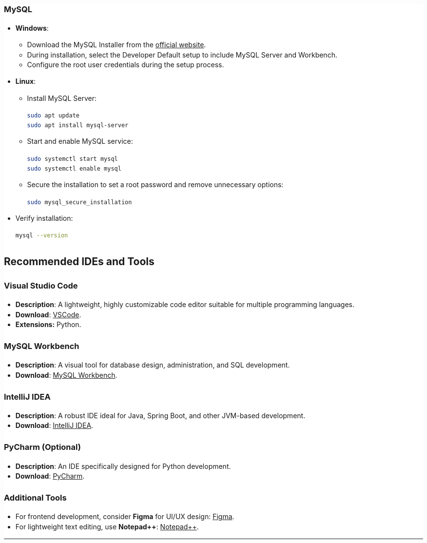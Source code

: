 ### MySQL
- **Windows**:
  - Download the MySQL Installer from the [official website](https://dev.mysql.com/downloads/installer/).
  - During installation, select the Developer Default setup to include MySQL Server and Workbench.
  - Configure the root user credentials during the setup process.

- **Linux**:
  - Install MySQL Server:
    ```bash
    sudo apt update
    sudo apt install mysql-server
    ```
  - Start and enable MySQL service:
    ```bash
    sudo systemctl start mysql
    sudo systemctl enable mysql
    ```
  - Secure the installation to set a root password and remove unnecessary options:
    ```bash
    sudo mysql_secure_installation
    ```

- Verify installation:
  ```bash
  mysql --version
  ```
## Recommended IDEs and Tools


### Visual Studio Code
- **Description**: A lightweight, highly customizable code editor suitable for multiple programming languages.
- **Download**: [VSCode](https://code.visualstudio.com/).
- **Extensions:** Python.

### MySQL Workbench
- **Description**: A visual tool for database design, administration, and SQL development.
- **Download**: [MySQL Workbench](https://dev.mysql.com/downloads/workbench/).

### IntelliJ IDEA
- **Description**: A robust IDE ideal for Java, Spring Boot, and other JVM-based development.
- **Download**: [IntelliJ IDEA](https://www.jetbrains.com/idea/).

### PyCharm (Optional)
- **Description**: An IDE specifically designed for Python development.
- **Download**: [PyCharm](https://www.jetbrains.com/pycharm/).

### Additional Tools
- For frontend development, consider **Figma** for UI/UX design: [Figma](https://www.figma.com/).
- For lightweight text editing, use **Notepad++**: [Notepad++](https://notepad-plus-plus.org/).

---